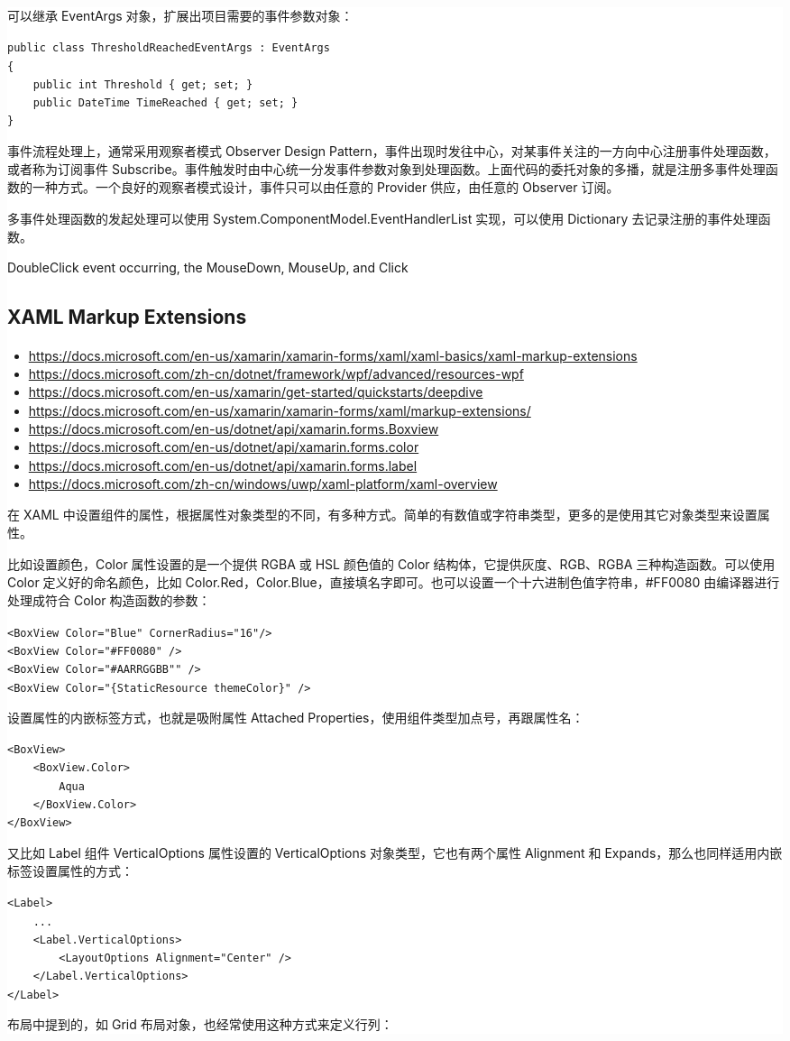 
可以继承 EventArgs 对象，扩展出项目需要的事件参数对象：

	public class ThresholdReachedEventArgs : EventArgs
	{
		public int Threshold { get; set; }
		public DateTime TimeReached { get; set; }
	}


事件流程处理上，通常采用观察者模式 Observer Design Pattern，事件出现时发往中心，对某事件关注的一方向中心注册事件处理函数，或者称为订阅事件 Subscribe。事件触发时由中心统一分发事件参数对象到处理函数。上面代码的委托对象的多播，就是注册多事件处理函数的一种方式。一个良好的观察者模式设计，事件只可以由任意的 Provider 供应，由任意的 Observer 订阅。

多事件处理函数的发起处理可以使用 System.ComponentModel.EventHandlerList 实现，可以使用 Dictionary 去记录注册的事件处理函数。

 DoubleClick event occurring, the MouseDown, MouseUp, and Click 


## XAML Markup Extensions
- https://docs.microsoft.com/en-us/xamarin/xamarin-forms/xaml/xaml-basics/xaml-markup-extensions
- https://docs.microsoft.com/zh-cn/dotnet/framework/wpf/advanced/resources-wpf
- https://docs.microsoft.com/en-us/xamarin/get-started/quickstarts/deepdive
- https://docs.microsoft.com/en-us/xamarin/xamarin-forms/xaml/markup-extensions/
- https://docs.microsoft.com/en-us/dotnet/api/xamarin.forms.Boxview
- https://docs.microsoft.com/en-us/dotnet/api/xamarin.forms.color
- https://docs.microsoft.com/en-us/dotnet/api/xamarin.forms.label
- https://docs.microsoft.com/zh-cn/windows/uwp/xaml-platform/xaml-overview


在 XAML 中设置组件的属性，根据属性对象类型的不同，有多种方式。简单的有数值或字符串类型，更多的是使用其它对象类型来设置属性。

比如设置颜色，Color 属性设置的是一个提供 RGBA 或 HSL 颜色值的 Color 结构体，它提供灰度、RGB、RGBA 三种构造函数。可以使用 Color 定义好的命名颜色，比如 Color.Red，Color.Blue，直接填名字即可。也可以设置一个十六进制色值字符串，#FF0080 由编译器进行处理成符合 Color 构造函数的参数：

	<BoxView Color="Blue" CornerRadius="16"/>
	<BoxView Color="#FF0080" />
	<BoxView Color="#AARRGGBB"" />
	<BoxView Color="{StaticResource themeColor}" />

设置属性的内嵌标签方式，也就是吸附属性 Attached Properties，使用组件类型加点号，再跟属性名：

	<BoxView>
		<BoxView.Color>
			Aqua
		</BoxView.Color>
	</BoxView>

又比如 Label 组件 VerticalOptions 属性设置的 VerticalOptions 对象类型，它也有两个属性 Alignment 和 Expands，那么也同样适用内嵌标签设置属性的方式：

	<Label>
		...
		<Label.VerticalOptions>
			<LayoutOptions Alignment="Center" />
		</Label.VerticalOptions>
	</Label>

布局中提到的，如 Grid 布局对象，也经常使用这种方式来定义行列：
